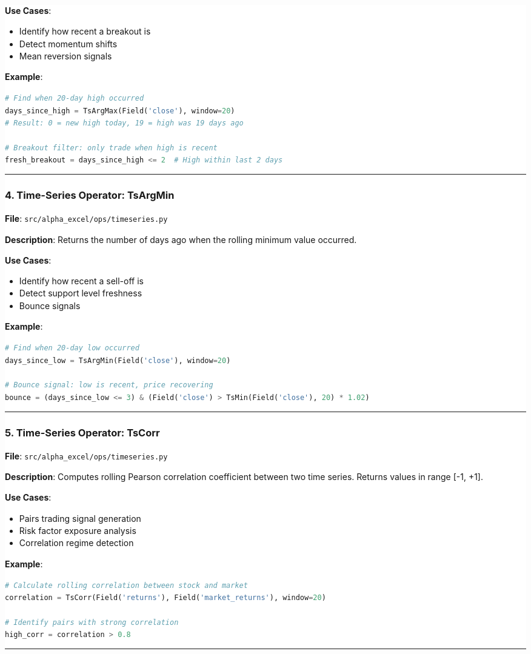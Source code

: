 **Use Cases**:
- Identify how recent a breakout is
- Detect momentum shifts
- Mean reversion signals

**Example**:
```python
# Find when 20-day high occurred
days_since_high = TsArgMax(Field('close'), window=20)
# Result: 0 = new high today, 19 = high was 19 days ago

# Breakout filter: only trade when high is recent
fresh_breakout = days_since_high <= 2  # High within last 2 days
```

---

### 4. Time-Series Operator: TsArgMin

**File**: `src/alpha_excel/ops/timeseries.py`

**Description**: Returns the number of days ago when the rolling minimum value occurred.

**Use Cases**:
- Identify how recent a sell-off is
- Detect support level freshness
- Bounce signals

**Example**:
```python
# Find when 20-day low occurred
days_since_low = TsArgMin(Field('close'), window=20)

# Bounce signal: low is recent, price recovering
bounce = (days_since_low <= 3) & (Field('close') > TsMin(Field('close'), 20) * 1.02)
```

---

### 5. Time-Series Operator: TsCorr

**File**: `src/alpha_excel/ops/timeseries.py`

**Description**: Computes rolling Pearson correlation coefficient between two time series. Returns values in range [-1, +1].

**Use Cases**:
- Pairs trading signal generation
- Risk factor exposure analysis
- Correlation regime detection

**Example**:
```python
# Calculate rolling correlation between stock and market
correlation = TsCorr(Field('returns'), Field('market_returns'), window=20)

# Identify pairs with strong correlation
high_corr = correlation > 0.8
```

---